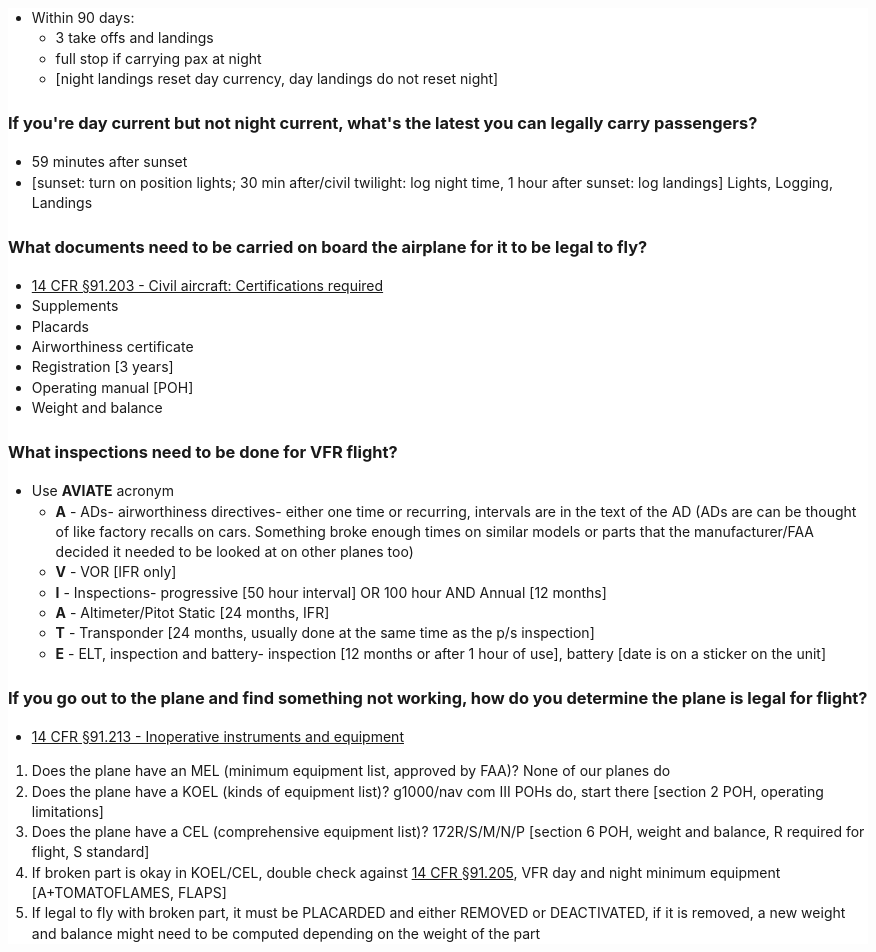 * Within 90 days:
  * 3 take offs and landings
  * full stop if carrying pax at night
  * [night landings reset day currency, day landings do not reset night]

### If you're day current but not night current, what's the latest you can legally carry passengers?

* 59 minutes after sunset
* [sunset: turn on position lights; 30 min after/civil twilight: log night time, 1 hour after sunset: log landings] Lights, Logging, Landings

### What documents need to be carried on board the airplane for it to be legal to fly?

* [14 CFR &sect;91.203 - Civil aircraft: Certifications required](https://www.ecfr.gov/current/title-14/chapter-I/subchapter-F/part-91/subpart-C/section-91.203)
* Supplements
* Placards
* Airworthiness certificate
* Registration [3 years]
* Operating manual [POH]
* Weight and balance

### What inspections need to be done for VFR flight?

* Use **AVIATE** acronym
  * **A** - ADs- airworthiness directives- either one time or recurring, intervals are in the text of the AD (ADs are can be thought of like factory recalls on cars. Something broke enough times on similar models or parts that the manufacturer/FAA decided it needed to be looked at on other planes too)
  * **V** - VOR [IFR only]
  * **I** - Inspections- progressive [50 hour interval] OR 100 hour AND Annual [12 months]
  * **A** - Altimeter/Pitot Static [24 months, IFR]
  * **T** - Transponder [24 months, usually done at the same time as the p/s inspection]
  * **E** - ELT, inspection and battery- inspection [12 months or after 1 hour of use], battery [date is on a sticker on the unit]

### If you go out to the plane and find something not working, how do you determine the plane is legal for flight?

* [14 CFR &sect;91.213 - Inoperative instruments and equipment](https://www.ecfr.gov/current/title-14/chapter-I/subchapter-F/part-91/subpart-C/section-91.213)

1. Does the plane have an MEL (minimum equipment list, approved by FAA)? None of our planes do
2. Does the plane have a KOEL (kinds of equipment list)? g1000/nav com III POHs do, start there [section 2 POH, operating limitations]
3. Does the plane have a CEL (comprehensive equipment list)?  172R/S/M/N/P [section 6 POH, weight and balance, R required for flight, S standard]
4. If broken part is okay in KOEL/CEL, double check against [14 CFR &sect;91.205](https://www.ecfr.gov/current/title-14/chapter-I/subchapter-F/part-91/subpart-C/section-91.205), VFR day and night minimum equipment [A+TOMATOFLAMES, FLAPS]
5. If legal to fly with broken part, it must be PLACARDED and either REMOVED or DEACTIVATED, if it is removed, a new weight and balance might need to be computed depending on the weight of the part
